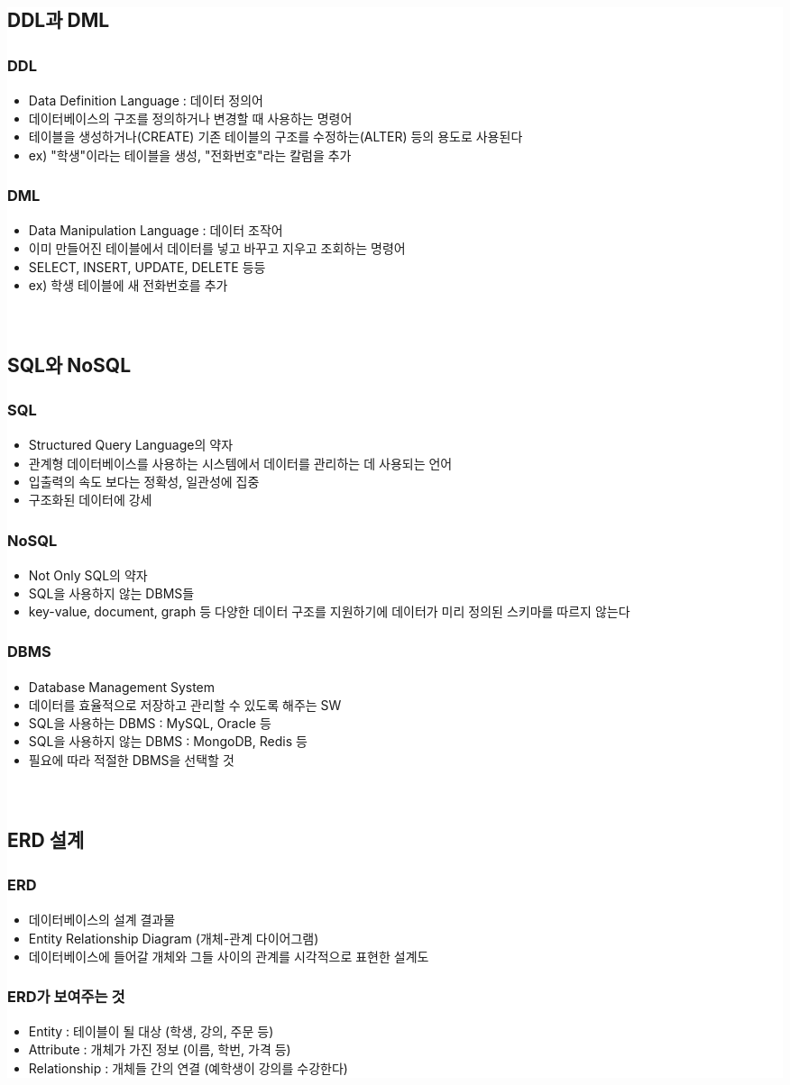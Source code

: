 ## DDL과 DML

### DDL
- Data Definition Language : 데이터 정의어
- 데이터베이스의 구조를 정의하거나 변경할 때 사용하는 명령어
- 테이블을 생성하거나(CREATE) 기존 테이블의 구조를 수정하는(ALTER) 등의 용도로 사용된다 
- ex) "학생"이라는 테이블을 생성, "전화번호"라는 칼럼을 추가

### DML
- Data Manipulation Language : 데이터 조작어
- 이미 만들어진 테이블에서 데이터를 넣고 바꾸고 지우고 조회하는 명령어
- SELECT, INSERT, UPDATE, DELETE 등등
- ex) 학생 테이블에 새 전화번호를 추가

<br/>

## SQL와 NoSQL

### SQL
- Structured Query Language의 약자
- 관계형 데이터베이스를 사용하는 시스템에서 데이터를 관리하는 데 사용되는 언어
- 입출력의 속도 보다는 정확성, 일관성에 집중
- 구조화된 데이터에 강세

### NoSQL
- Not Only SQL의 약자
- SQL을 사용하지 않는 DBMS들
- key-value, document, graph 등 다양한 데이터 구조를 지원하기에 데이터가 미리 정의된 스키마를 따르지 않는다

### DBMS
- Database Management System
- 데이터를 효율적으로 저장하고 관리할 수 있도록 해주는 SW
- SQL을 사용하는 DBMS : MySQL, Oracle 등
- SQL을 사용하지 않는 DBMS : MongoDB, Redis 등
- 필요에 따라 적절한 DBMS을 선택할 것

<br/>

## ERD 설계

### ERD
- 데이터베이스의 설계 결과물
- Entity Relationship Diagram (개체-관계 다이어그램)
- 데이터베이스에 들어갈 개체와 그들 사이의 관계를 시각적으로 표현한 설계도

### ERD가 보여주는 것
- Entity : 테이블이 될 대상 (학생, 강의, 주문 등)
- Attribute : 개체가 가진 정보 (이름, 학번, 가격 등)
- Relationship : 개체들 간의 연결 (예학생이 강의를 수강한다)
